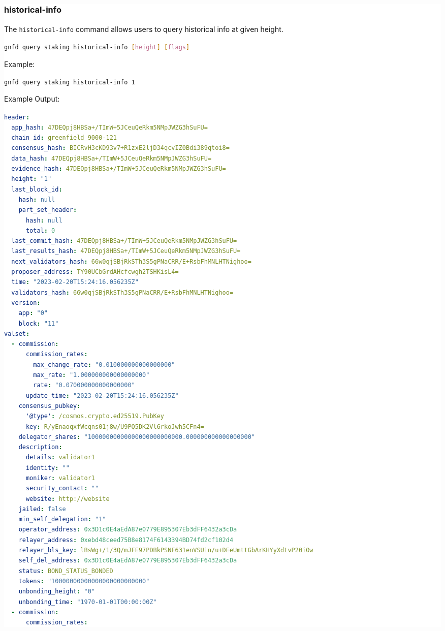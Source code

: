 ### historical-info

The `historical-info` command allows users to query historical info at given height.

```sh
gnfd query staking historical-info [height] [flags]
```

Example:

```sh
gnfd query staking historical-info 1
```

Example Output:

```yml
header:
  app_hash: 47DEQpj8HBSa+/TImW+5JCeuQeRkm5NMpJWZG3hSuFU=
  chain_id: greenfield_9000-121
  consensus_hash: BICRvH3cKD93v7+R1zxE2ljD34qcvIZ0Bdi389qtoi8=
  data_hash: 47DEQpj8HBSa+/TImW+5JCeuQeRkm5NMpJWZG3hSuFU=
  evidence_hash: 47DEQpj8HBSa+/TImW+5JCeuQeRkm5NMpJWZG3hSuFU=
  height: "1"
  last_block_id:
    hash: null
    part_set_header:
      hash: null
      total: 0
  last_commit_hash: 47DEQpj8HBSa+/TImW+5JCeuQeRkm5NMpJWZG3hSuFU=
  last_results_hash: 47DEQpj8HBSa+/TImW+5JCeuQeRkm5NMpJWZG3hSuFU=
  next_validators_hash: 66w0qjSBjRkSTh3S5gPNaCRR/E+RsbFhMNLHTNighoo=
  proposer_address: TY90UCbGrdAHcfcwgh2TSHKisL4=
  time: "2023-02-20T15:24:16.056235Z"
  validators_hash: 66w0qjSBjRkSTh3S5gPNaCRR/E+RsbFhMNLHTNighoo=
  version:
    app: "0"
    block: "11"
valset:
  - commission:
      commission_rates:
        max_change_rate: "0.010000000000000000"
        max_rate: "1.000000000000000000"
        rate: "0.070000000000000000"
      update_time: "2023-02-20T15:24:16.056235Z"
    consensus_pubkey:
      '@type': /cosmos.crypto.ed25519.PubKey
      key: R/yEnaoqxfWcqns01j8w/U9PQ5DK2Vl6rkoJwh5CFn4=
    delegator_shares: "10000000000000000000000000.000000000000000000"
    description:
      details: validator1
      identity: ""
      moniker: validator1
      security_contact: ""
      website: http://website
    jailed: false
    min_self_delegation: "1"
    operator_address: 0x3D1c0E4aEdA87e0779E895307Eb3dFF6432a3cDa
    relayer_address: 0xebd48ceed75B8e8174F6143394BD74fd2cf102d4
    relayer_bls_key: lBsWg+/1/3Q/mJFE97PDBkPSNF631enVSUin/u+DEeUmttGbArKHYyXdtvP20iOw
    self_del_address: 0x3D1c0E4aEdA87e0779E895307Eb3dFF6432a3cDa
    status: BOND_STATUS_BONDED
    tokens: "10000000000000000000000000"
    unbonding_height: "0"
    unbonding_time: "1970-01-01T00:00:00Z"
  - commission:
      commission_rates:
```
